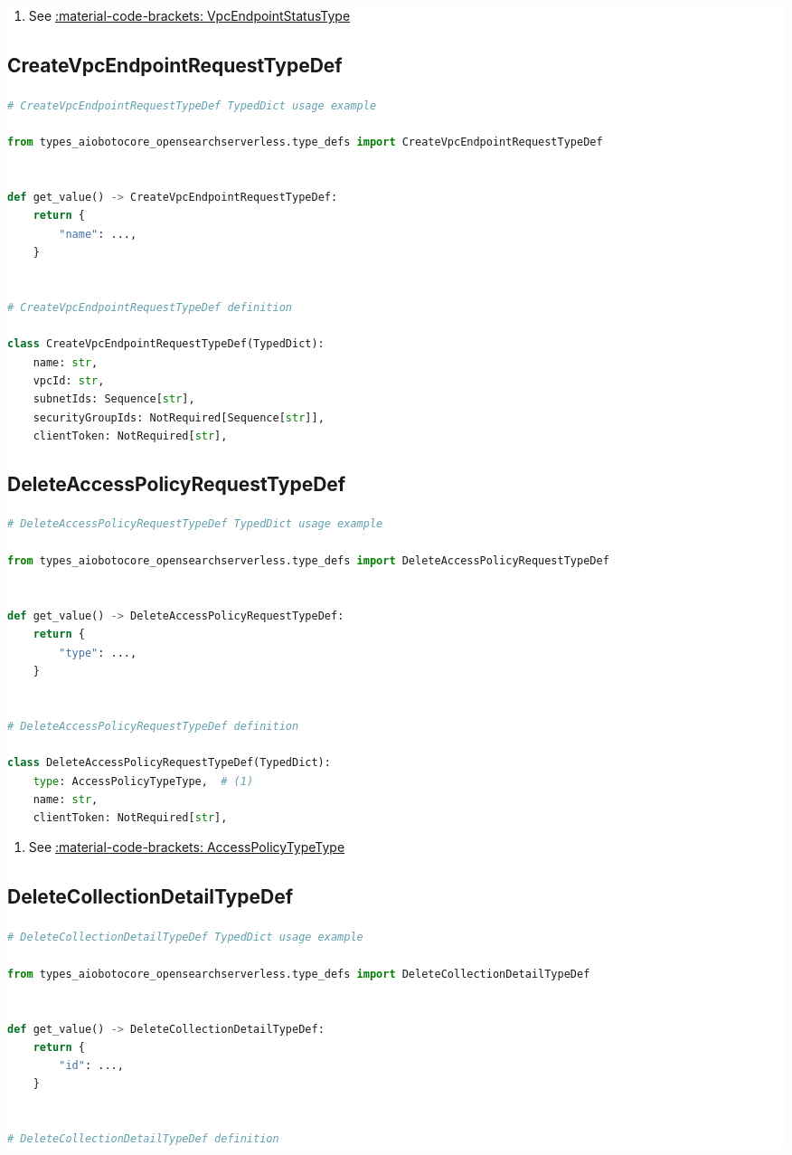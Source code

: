 1. See [:material-code-brackets: VpcEndpointStatusType](./literals.md#vpcendpointstatustype) 
## CreateVpcEndpointRequestTypeDef

```python
# CreateVpcEndpointRequestTypeDef TypedDict usage example

from types_aiobotocore_opensearchserverless.type_defs import CreateVpcEndpointRequestTypeDef


def get_value() -> CreateVpcEndpointRequestTypeDef:
    return {
        "name": ...,
    }


# CreateVpcEndpointRequestTypeDef definition

class CreateVpcEndpointRequestTypeDef(TypedDict):
    name: str,
    vpcId: str,
    subnetIds: Sequence[str],
    securityGroupIds: NotRequired[Sequence[str]],
    clientToken: NotRequired[str],
```

## DeleteAccessPolicyRequestTypeDef

```python
# DeleteAccessPolicyRequestTypeDef TypedDict usage example

from types_aiobotocore_opensearchserverless.type_defs import DeleteAccessPolicyRequestTypeDef


def get_value() -> DeleteAccessPolicyRequestTypeDef:
    return {
        "type": ...,
    }


# DeleteAccessPolicyRequestTypeDef definition

class DeleteAccessPolicyRequestTypeDef(TypedDict):
    type: AccessPolicyTypeType,  # (1)
    name: str,
    clientToken: NotRequired[str],
```

1. See [:material-code-brackets: AccessPolicyTypeType](./literals.md#accesspolicytypetype) 
## DeleteCollectionDetailTypeDef

```python
# DeleteCollectionDetailTypeDef TypedDict usage example

from types_aiobotocore_opensearchserverless.type_defs import DeleteCollectionDetailTypeDef


def get_value() -> DeleteCollectionDetailTypeDef:
    return {
        "id": ...,
    }


# DeleteCollectionDetailTypeDef definition
```